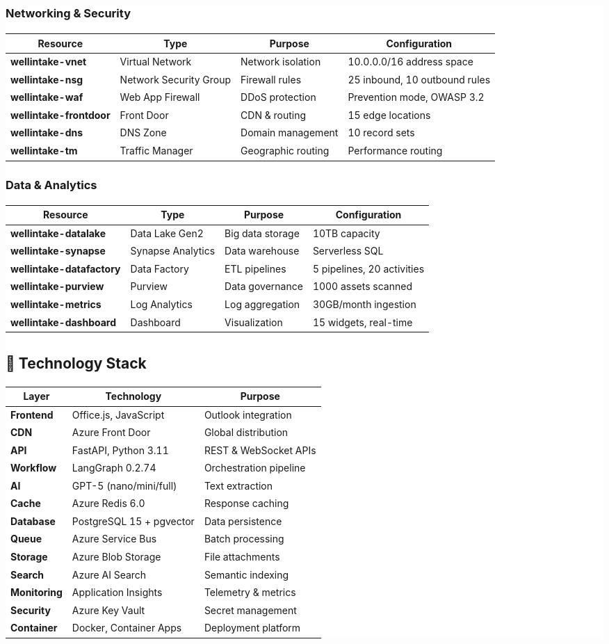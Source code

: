 ### Networking & Security
| Resource | Type | Purpose | Configuration |
|----------|------|---------|---------------|
| **wellintake-vnet** | Virtual Network | Network isolation | 10.0.0.0/16 address space |
| **wellintake-nsg** | Network Security Group | Firewall rules | 25 inbound, 10 outbound rules |
| **wellintake-waf** | Web App Firewall | DDoS protection | Prevention mode, OWASP 3.2 |
| **wellintake-frontdoor** | Front Door | CDN & routing | 15 edge locations |
| **wellintake-dns** | DNS Zone | Domain management | 10 record sets |
| **wellintake-tm** | Traffic Manager | Geographic routing | Performance routing |

### Data & Analytics
| Resource | Type | Purpose | Configuration |
|----------|------|---------|---------------|
| **wellintake-datalake** | Data Lake Gen2 | Big data storage | 10TB capacity |
| **wellintake-synapse** | Synapse Analytics | Data warehouse | Serverless SQL |
| **wellintake-datafactory** | Data Factory | ETL pipelines | 5 pipelines, 20 activities |
| **wellintake-purview** | Purview | Data governance | 1000 assets scanned |
| **wellintake-metrics** | Log Analytics | Log aggregation | 30GB/month ingestion |
| **wellintake-dashboard** | Dashboard | Visualization | 15 widgets, real-time |

## 🔧 Technology Stack

| Layer | Technology | Purpose |
|-------|------------|---------|
| **Frontend** | Office.js, JavaScript | Outlook integration |
| **CDN** | Azure Front Door | Global distribution |
| **API** | FastAPI, Python 3.11 | REST & WebSocket APIs |
| **Workflow** | LangGraph 0.2.74 | Orchestration pipeline |
| **AI** | GPT-5 (nano/mini/full) | Text extraction |
| **Cache** | Azure Redis 6.0 | Response caching |
| **Database** | PostgreSQL 15 + pgvector | Data persistence |
| **Queue** | Azure Service Bus | Batch processing |
| **Storage** | Azure Blob Storage | File attachments |
| **Search** | Azure AI Search | Semantic indexing |
| **Monitoring** | Application Insights | Telemetry & metrics |
| **Security** | Azure Key Vault | Secret management |
| **Container** | Docker, Container Apps | Deployment platform |
